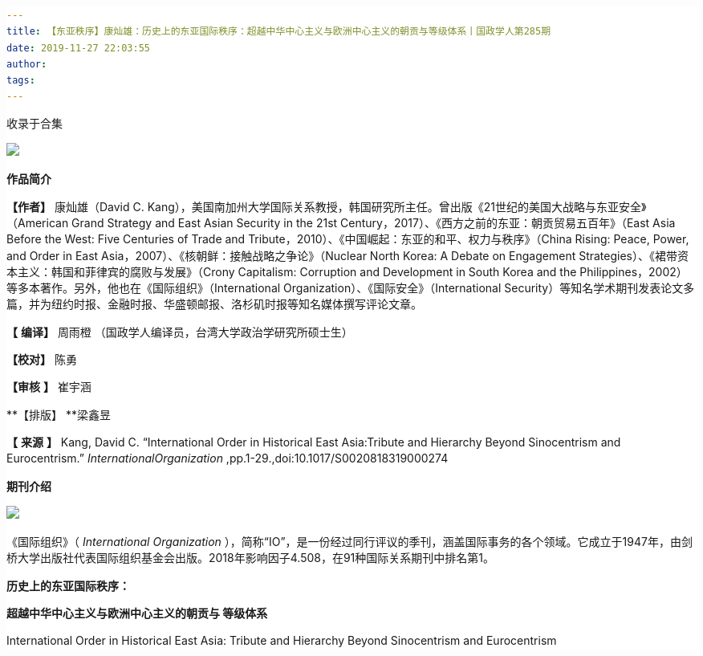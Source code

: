 ```yaml
---
title: 【东亚秩序】康灿雄：历史上的东亚国际秩序：超越中华中心主义与欧洲中心主义的朝贡与等级体系丨国政学人第285期
date: 2019-11-27 22:03:55
author: 
tags: 
---
```



收录于合集

  

![](/images/2929/2.gif)  

  

**作品简介**

 **【作者】** 康灿雄（David C.
Kang），美国南加州大学国际关系教授，韩国研究所主任。曾出版《21世纪的美国大战略与东亚安全》（American Grand Strategy and
East Asian Security in the 21st Century，2017）、《西方之前的东亚：朝贡贸易五百年》（East Asia
Before the West: Five Centuries of Trade and
Tribute，2010）、《中国崛起：东亚的和平、权力与秩序》（China Rising: Peace, Power, and Order in East
Asia，2007）、《核朝鲜：接触战略之争论》（Nuclear North Korea: A Debate on Engagement
Strategies）、《裙带资本主义：韩国和菲律宾的腐败与发展》（Crony Capitalism: Corruption and Development
in South Korea and the Philippines，2002）等多本著作。另外，他也在《国际组织》（International
Organization）、《国际安全》（International
Security）等知名学术期刊发表论文多篇，并为纽约时报、金融时报、华盛顿邮报、洛杉矶时报等知名媒体撰写评论文章。

 **【** **编译】** 周雨橙 （国政学人编译员，台湾大学政治学研究所硕士生）

 **【校对】** 陈勇

 **【审核** **】** 崔宇涵  

 **【排版】 **梁鑫昱

 **【** **来源** **】** Kang, David C. “International Order in Historical East
Asia:Tribute and Hierarchy Beyond Sinocentrism and Eurocentrism.”
_InternationalOrganization_ ,pp.1-29.,doi:10.1017/S0020818319000274

  

 **期刊介绍**

![](/images/2929/3.png)  

  
《国际组织》（ _International Organization_
），简称“IO”，是一份经过同行评议的季刊，涵盖国际事务的各个领域。它成立于1947年，由剑桥大学出版社代表国际组织基金会出版。2018年影响因子4.508，在91种国际关系期刊中排名第1。

  

 **历史上的东亚国际秩序：**  

 **超越中华中心主义与欧洲中心主义的朝贡与 等级体系**

International Order in Historical East Asia: Tribute and Hierarchy Beyond
Sinocentrism and Eurocentrism
